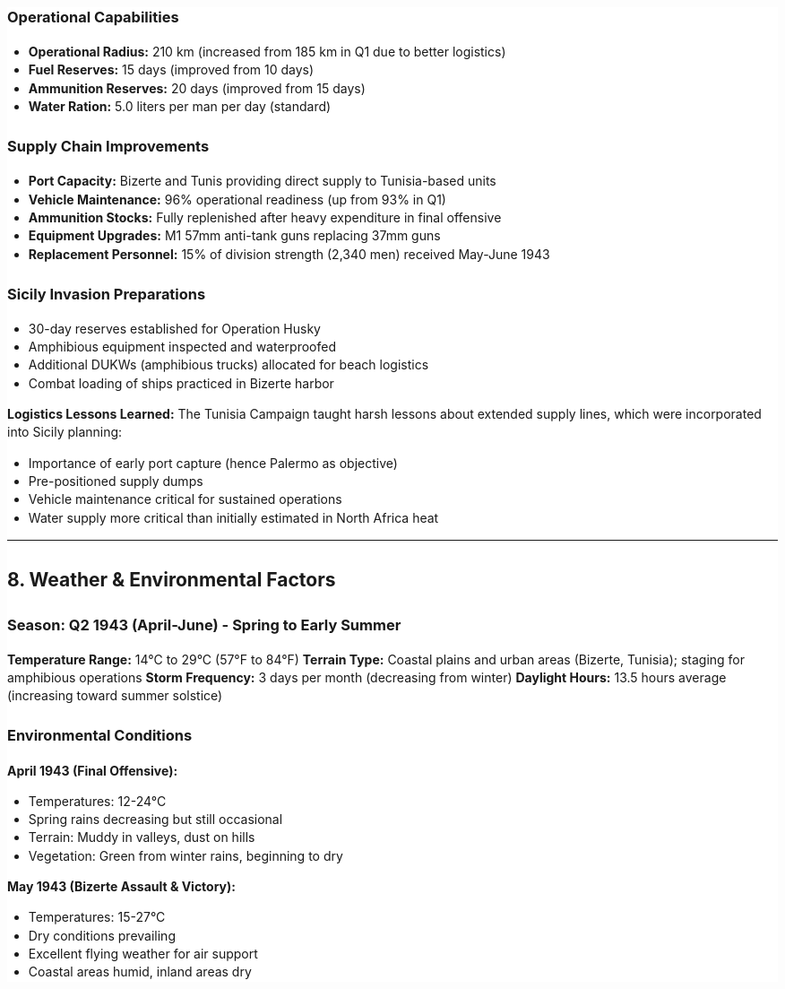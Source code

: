 ### Operational Capabilities
- **Operational Radius:** 210 km (increased from 185 km in Q1 due to better logistics)
- **Fuel Reserves:** 15 days (improved from 10 days)
- **Ammunition Reserves:** 20 days (improved from 15 days)
- **Water Ration:** 5.0 liters per man per day (standard)

### Supply Chain Improvements
- **Port Capacity:** Bizerte and Tunis providing direct supply to Tunisia-based units
- **Vehicle Maintenance:** 96% operational readiness (up from 93% in Q1)
- **Ammunition Stocks:** Fully replenished after heavy expenditure in final offensive
- **Equipment Upgrades:** M1 57mm anti-tank guns replacing 37mm guns
- **Replacement Personnel:** 15% of division strength (2,340 men) received May-June 1943

### Sicily Invasion Preparations
- 30-day reserves established for Operation Husky
- Amphibious equipment inspected and waterproofed
- Additional DUKWs (amphibious trucks) allocated for beach logistics
- Combat loading of ships practiced in Bizerte harbor

**Logistics Lessons Learned:**
The Tunisia Campaign taught harsh lessons about extended supply lines, which were incorporated into Sicily planning:
- Importance of early port capture (hence Palermo as objective)
- Pre-positioned supply dumps
- Vehicle maintenance critical for sustained operations
- Water supply more critical than initially estimated in North Africa heat

---

## 8. Weather & Environmental Factors

### Season: Q2 1943 (April-June) - Spring to Early Summer

**Temperature Range:** 14°C to 29°C (57°F to 84°F)
**Terrain Type:** Coastal plains and urban areas (Bizerte, Tunisia); staging for amphibious operations
**Storm Frequency:** 3 days per month (decreasing from winter)
**Daylight Hours:** 13.5 hours average (increasing toward summer solstice)

### Environmental Conditions

**April 1943 (Final Offensive):**
- Temperatures: 12-24°C
- Spring rains decreasing but still occasional
- Terrain: Muddy in valleys, dust on hills
- Vegetation: Green from winter rains, beginning to dry

**May 1943 (Bizerte Assault & Victory):**
- Temperatures: 15-27°C
- Dry conditions prevailing
- Excellent flying weather for air support
- Coastal areas humid, inland areas dry
